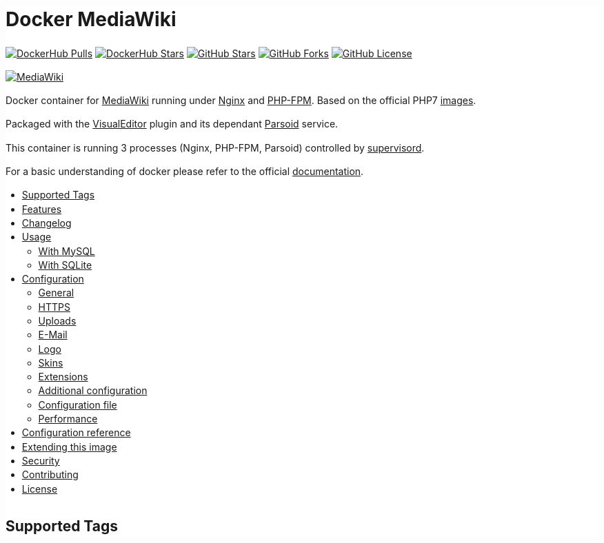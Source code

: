 # Docker MediaWiki

[![DockerHub Pulls](https://img.shields.io/docker/pulls/kristophjunge/mediawiki.svg)](https://hub.docker.com/r/kristophjunge/mediawiki/) [![DockerHub Stars](https://img.shields.io/docker/stars/kristophjunge/mediawiki.svg)](https://hub.docker.com/r/kristophjunge/mediawiki/) [![GitHub Stars](https://img.shields.io/github/stars/kristophjunge/docker-mediawiki.svg?label=github%20stars)](https://github.com/kristophjunge/docker-mediawiki) [![GitHub Forks](https://img.shields.io/github/forks/kristophjunge/docker-mediawiki.svg?label=github%20forks)](https://github.com/kristophjunge/docker-mediawiki) [![GitHub License](https://img.shields.io/github/license/kristophjunge/docker-mediawiki.svg)](https://github.com/kristophjunge/docker-mediawiki)

[![MediaWiki](https://raw.githubusercontent.com/kristophjunge/docker-mediawiki/master/mediawiki.png)](https://www.mediawiki.org)

Docker container for [MediaWiki](https://www.mediawiki.org) running under [Nginx](https://www.nginx.com) and [PHP-FPM](https://php-fpm.org/). Based on the official PHP7 [images](https://hub.docker.com/_/php/).

Packaged with the [VisualEditor](https://www.mediawiki.org/wiki/VisualEditor) plugin and its dependant [Parsoid](https://www.mediawiki.org/wiki/Parsoid) service.

This container is running 3 processes (Nginx, PHP-FPM, Parsoid) controlled by [supervisord](http://supervisord.org/).

For a basic understanding of docker please refer to the official [documentation](https://docs.docker.com/).

   * [Supported Tags](#supported-tags)
   * [Features](#features)
   * [Changelog](#changelog)
   * [Usage](#usage)
      * [With MySQL](#with-mysql)
      * [With SQLite](#with-sqlite)
   * [Configuration](#configuration)
      * [General](#general)
      * [HTTPS](#https)
      * [Uploads](#uploads)
      * [E-Mail](#e-mail)
      * [Logo](#logo)
      * [Skins](#skins)
      * [Extensions](#extensions)
      * [Additional configuration](#additional-configuration)
      * [Configuration file](#configuration-file)
      * [Performance](#performance)
   * [Configuration reference](#configuration-reference)
   * [Extending this image](#extending-this-image)
   * [Security](#security)
   * [Contributing](#contributing)
   * [License](#license)


## Supported Tags
